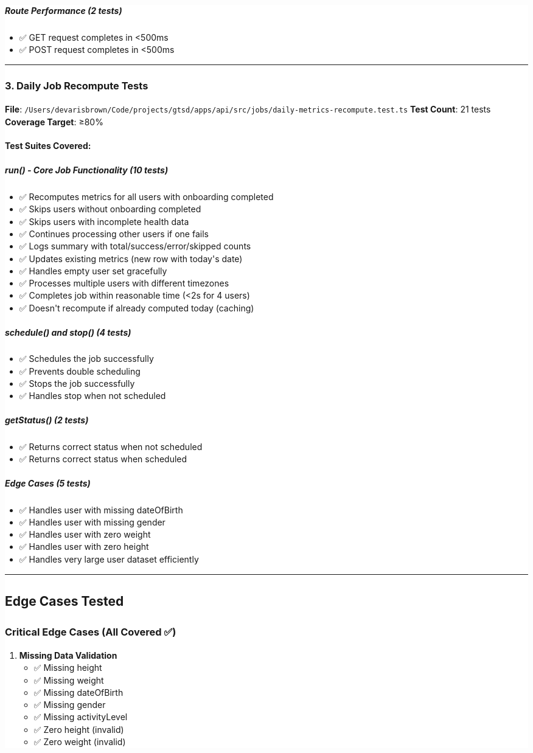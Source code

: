 ##### Route Performance (2 tests)
- ✅ GET request completes in <500ms
- ✅ POST request completes in <500ms

---

### 3. Daily Job Recompute Tests
**File**: `/Users/devarisbrown/Code/projects/gtsd/apps/api/src/jobs/daily-metrics-recompute.test.ts`
**Test Count**: 21 tests
**Coverage Target**: ≥80%

#### Test Suites Covered:

##### run() - Core Job Functionality (10 tests)
- ✅ Recomputes metrics for all users with onboarding completed
- ✅ Skips users without onboarding completed
- ✅ Skips users with incomplete health data
- ✅ Continues processing other users if one fails
- ✅ Logs summary with total/success/error/skipped counts
- ✅ Updates existing metrics (new row with today's date)
- ✅ Handles empty user set gracefully
- ✅ Processes multiple users with different timezones
- ✅ Completes job within reasonable time (<2s for 4 users)
- ✅ Doesn't recompute if already computed today (caching)

##### schedule() and stop() (4 tests)
- ✅ Schedules the job successfully
- ✅ Prevents double scheduling
- ✅ Stops the job successfully
- ✅ Handles stop when not scheduled

##### getStatus() (2 tests)
- ✅ Returns correct status when not scheduled
- ✅ Returns correct status when scheduled

##### Edge Cases (5 tests)
- ✅ Handles user with missing dateOfBirth
- ✅ Handles user with missing gender
- ✅ Handles user with zero weight
- ✅ Handles user with zero height
- ✅ Handles very large user dataset efficiently

---

## Edge Cases Tested

### Critical Edge Cases (All Covered ✅)

1. **Missing Data Validation**
   - ✅ Missing height
   - ✅ Missing weight
   - ✅ Missing dateOfBirth
   - ✅ Missing gender
   - ✅ Missing activityLevel
   - ✅ Zero height (invalid)
   - ✅ Zero weight (invalid)
